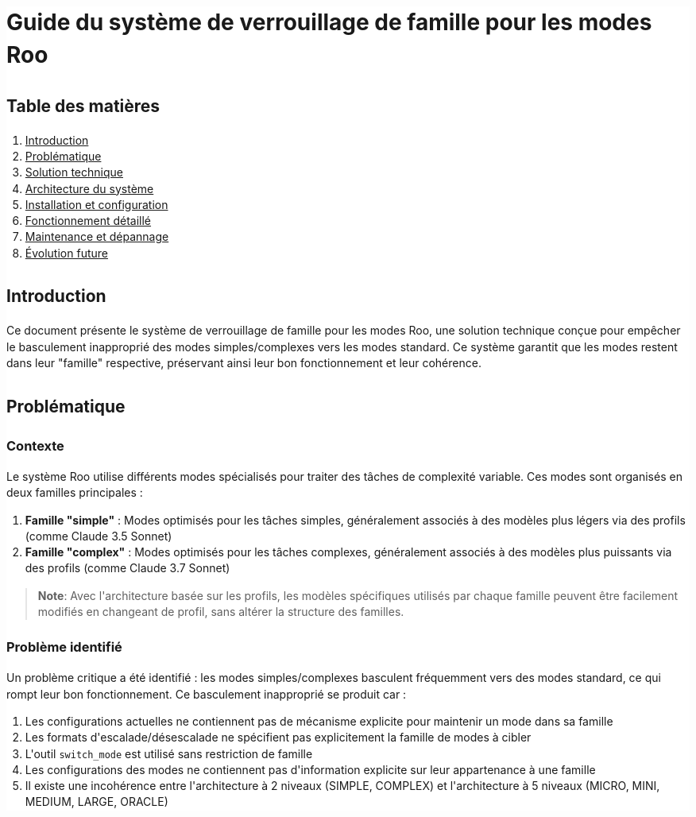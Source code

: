# Guide du système de verrouillage de famille pour les modes Roo

## Table des matières

1. [Introduction](#introduction)
2. [Problématique](#problématique)
3. [Solution technique](#solution-technique)
4. [Architecture du système](#architecture-du-système)
5. [Installation et configuration](#installation-et-configuration)
6. [Fonctionnement détaillé](#fonctionnement-détaillé)
7. [Maintenance et dépannage](#maintenance-et-dépannage)
8. [Évolution future](#évolution-future)

## Introduction

Ce document présente le système de verrouillage de famille pour les modes Roo, une solution technique conçue pour empêcher le basculement inapproprié des modes simples/complexes vers les modes standard. Ce système garantit que les modes restent dans leur "famille" respective, préservant ainsi leur bon fonctionnement et leur cohérence.

## Problématique

### Contexte

Le système Roo utilise différents modes spécialisés pour traiter des tâches de complexité variable. Ces modes sont organisés en deux familles principales :

1. **Famille "simple"** : Modes optimisés pour les tâches simples, généralement associés à des modèles plus légers via des profils (comme Claude 3.5 Sonnet)
2. **Famille "complex"** : Modes optimisés pour les tâches complexes, généralement associés à des modèles plus puissants via des profils (comme Claude 3.7 Sonnet)

> **Note**: Avec l'architecture basée sur les profils, les modèles spécifiques utilisés par chaque famille peuvent être facilement modifiés en changeant de profil, sans altérer la structure des familles.

### Problème identifié

Un problème critique a été identifié : les modes simples/complexes basculent fréquemment vers des modes standard, ce qui rompt leur bon fonctionnement. Ce basculement inapproprié se produit car :

1. Les configurations actuelles ne contiennent pas de mécanisme explicite pour maintenir un mode dans sa famille
2. Les formats d'escalade/désescalade ne spécifient pas explicitement la famille de modes à cibler
3. L'outil `switch_mode` est utilisé sans restriction de famille
4. Les configurations des modes ne contiennent pas d'information explicite sur leur appartenance à une famille
5. Il existe une incohérence entre l'architecture à 2 niveaux (SIMPLE, COMPLEX) et l'architecture à 5 niveaux (MICRO, MINI, MEDIUM, LARGE, ORACLE)
